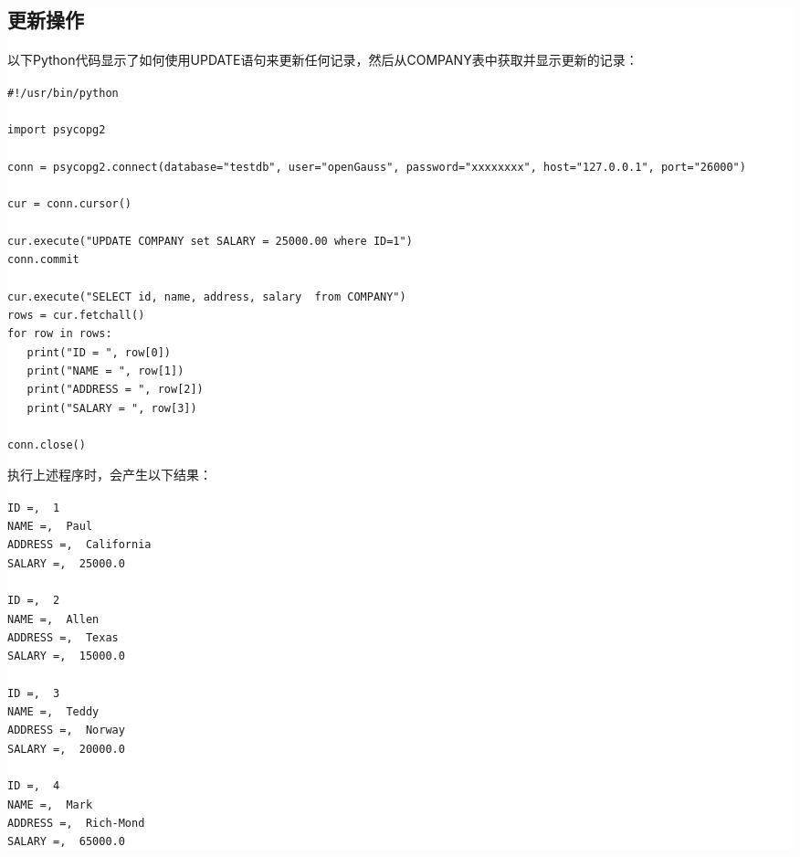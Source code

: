 ## 更新操作<a name="section1659146161420"></a>

以下Python代码显示了如何使用UPDATE语句来更新任何记录，然后从COMPANY表中获取并显示更新的记录：

```
#!/usr/bin/python

import psycopg2

conn = psycopg2.connect(database="testdb", user="openGauss", password="xxxxxxxx", host="127.0.0.1", port="26000")

cur = conn.cursor()

cur.execute("UPDATE COMPANY set SALARY = 25000.00 where ID=1")
conn.commit

cur.execute("SELECT id, name, address, salary  from COMPANY")
rows = cur.fetchall()
for row in rows:
   print("ID = ", row[0])
   print("NAME = ", row[1])
   print("ADDRESS = ", row[2])
   print("SALARY = ", row[3])

conn.close()
```

执行上述程序时，会产生以下结果：

```
ID =,  1
NAME =,  Paul
ADDRESS =,  California
SALARY =,  25000.0

ID =,  2
NAME =,  Allen
ADDRESS =,  Texas
SALARY =,  15000.0

ID =,  3
NAME =,  Teddy
ADDRESS =,  Norway
SALARY =,  20000.0

ID =,  4
NAME =,  Mark
ADDRESS =,  Rich-Mond
SALARY =,  65000.0

```
